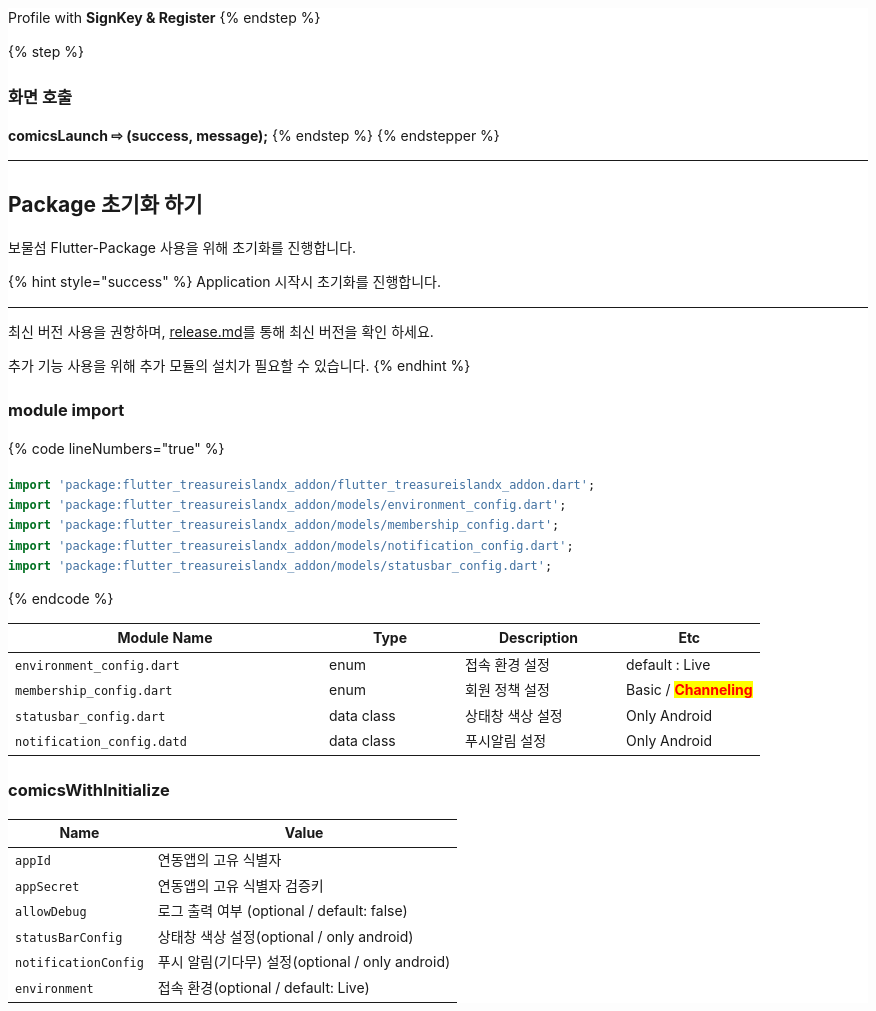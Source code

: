 Profile with **SignKey & Register**
{% endstep %}

{% step %}
### 화면 호출

**comicsLaunch ⇨ (success, message);**
{% endstep %}
{% endstepper %}

***

## Package 초기화 하기

보물섬 Flutter-Package 사용을 위해 초기화를 진행합니다.

{% hint style="success" %}
Application 시작시 초기화를 진행합니다.

***

최신 버전 사용을 권항하며, [release.md](release.md "mention")를 통해 최신 버전을 확인 하세요.

추가 기능 사용을 위해 추가 모듈의 설치가 필요할 수 있습니다.
{% endhint %}

### module import

{% code lineNumbers="true" %}
```dart
import 'package:flutter_treasureislandx_addon/flutter_treasureislandx_addon.dart';
import 'package:flutter_treasureislandx_addon/models/environment_config.dart';
import 'package:flutter_treasureislandx_addon/models/membership_config.dart';
import 'package:flutter_treasureislandx_addon/models/notification_config.dart';
import 'package:flutter_treasureislandx_addon/models/statusbar_config.dart';
```
{% endcode %}

<table><thead><tr><th width="300">Module Name</th><th width="122">Type</th><th width="147">Description</th><th>Etc</th></tr></thead><tbody><tr><td><code>environment_config.dart</code></td><td>enum</td><td>접속 환경 설정</td><td>default : Live</td></tr><tr><td><code>membership_config.dart</code></td><td>enum</td><td>회원 정책 설정</td><td>Basic / <mark style="color:red;"><strong>Channeling</strong></mark></td></tr><tr><td><code>statusbar_config.dart</code></td><td>data class</td><td>상태창 색상 설정 </td><td>Only Android</td></tr><tr><td><code>notification_config.datd</code></td><td>data class</td><td>푸시알림 설정</td><td>Only Android</td></tr></tbody></table>

### comicsWithInitialize

| Name                 | Value                                  |
| -------------------- | -------------------------------------- |
| `appId`              | 연동앱의 고유 식별자                            |
| `appSecret`          | 연동앱의 고유 식별자 검증키                        |
| `allowDebug`         | 로그 출력 여부 (optional / default: false)   |
| `statusBarConfig`    | 상태창 색상 설정(optional / only android)     |
| `notificationConfig` | 푸시 알림(기다무) 설정(optional / only android) |
| `environment`        | 접속 환경(optional / default: Live)        |
